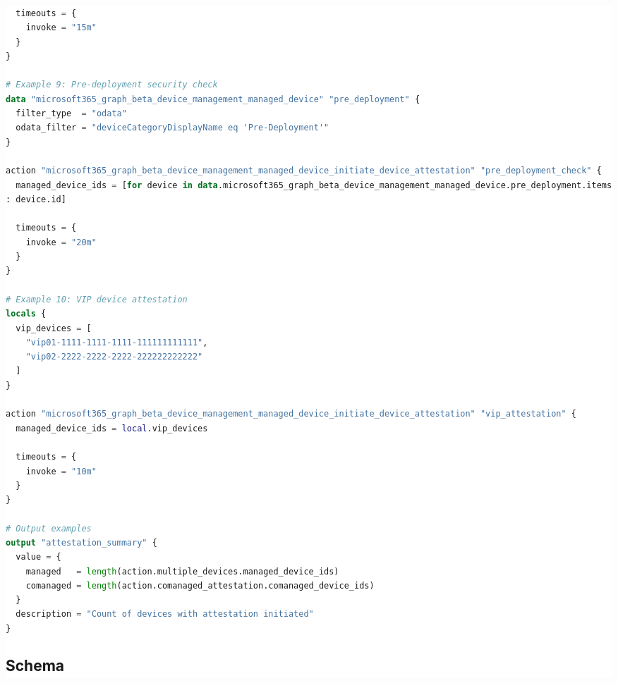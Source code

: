 ```terraform
  timeouts = {
    invoke = "15m"
  }
}

# Example 9: Pre-deployment security check
data "microsoft365_graph_beta_device_management_managed_device" "pre_deployment" {
  filter_type  = "odata"
  odata_filter = "deviceCategoryDisplayName eq 'Pre-Deployment'"
}

action "microsoft365_graph_beta_device_management_managed_device_initiate_device_attestation" "pre_deployment_check" {
  managed_device_ids = [for device in data.microsoft365_graph_beta_device_management_managed_device.pre_deployment.items : device.id]

  timeouts = {
    invoke = "20m"
  }
}

# Example 10: VIP device attestation
locals {
  vip_devices = [
    "vip01-1111-1111-1111-111111111111",
    "vip02-2222-2222-2222-222222222222"
  ]
}

action "microsoft365_graph_beta_device_management_managed_device_initiate_device_attestation" "vip_attestation" {
  managed_device_ids = local.vip_devices

  timeouts = {
    invoke = "10m"
  }
}

# Output examples
output "attestation_summary" {
  value = {
    managed   = length(action.multiple_devices.managed_device_ids)
    comanaged = length(action.comanaged_attestation.comanaged_device_ids)
  }
  description = "Count of devices with attestation initiated"
}
```


## Schema
